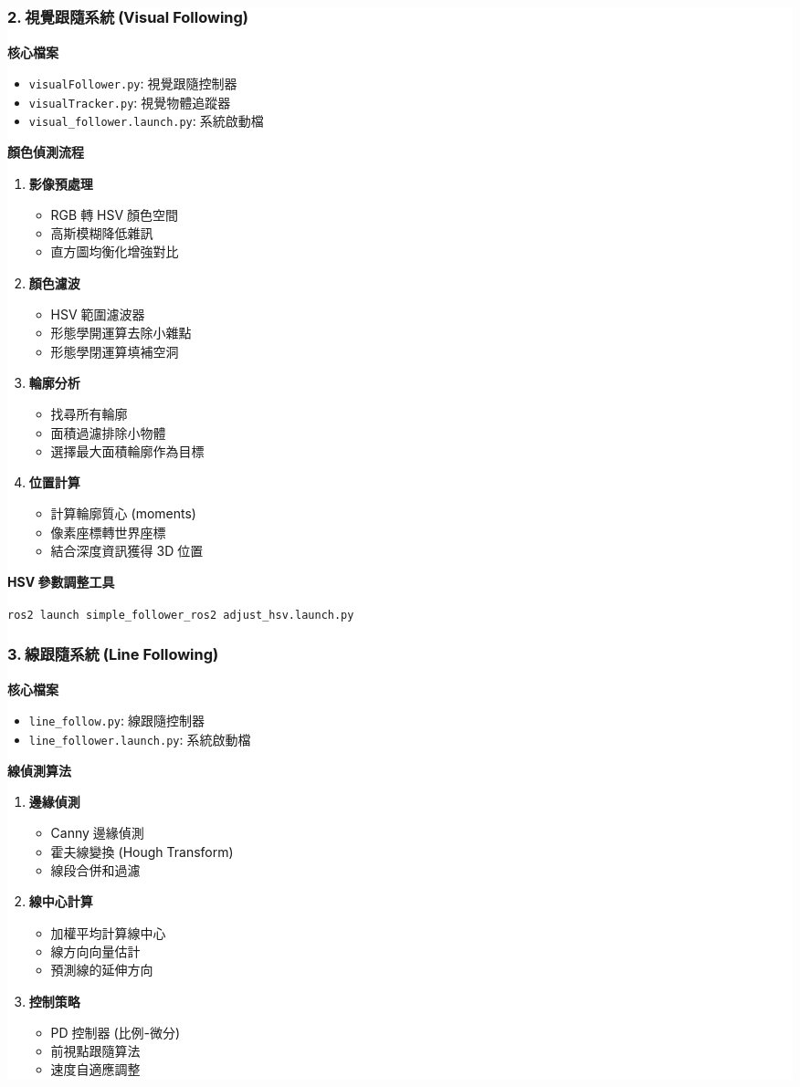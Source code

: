 ### 2. 視覺跟隨系統 (Visual Following)

**核心檔案**
- `visualFollower.py`: 視覺跟隨控制器
- `visualTracker.py`: 視覺物體追蹤器
- `visual_follower.launch.py`: 系統啟動檔

**顏色偵測流程**
1. **影像預處理**
   - RGB 轉 HSV 顏色空間
   - 高斯模糊降低雜訊
   - 直方圖均衡化增強對比

2. **顏色濾波**
   - HSV 範圍濾波器
   - 形態學開運算去除小雜點
   - 形態學閉運算填補空洞

3. **輪廓分析**
   - 找尋所有輪廓
   - 面積過濾排除小物體
   - 選擇最大面積輪廓作為目標

4. **位置計算**
   - 計算輪廓質心 (moments)
   - 像素座標轉世界座標
   - 結合深度資訊獲得 3D 位置

**HSV 參數調整工具**
```bash
ros2 launch simple_follower_ros2 adjust_hsv.launch.py
```

### 3. 線跟隨系統 (Line Following)

**核心檔案**
- `line_follow.py`: 線跟隨控制器
- `line_follower.launch.py`: 系統啟動檔

**線偵測算法**
1. **邊緣偵測**
   - Canny 邊緣偵測
   - 霍夫線變換 (Hough Transform)
   - 線段合併和過濾

2. **線中心計算**
   - 加權平均計算線中心
   - 線方向向量估計
   - 預測線的延伸方向

3. **控制策略**
   - PD 控制器 (比例-微分)
   - 前視點跟隨算法
   - 速度自適應調整
